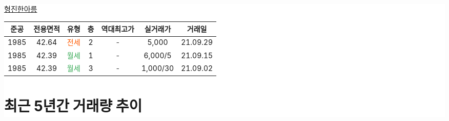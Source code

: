 [형진한아름](https://search.naver.com/search.naver?query=%ED%98%95%EC%A7%84%ED%95%9C%EC%95%84%EB%A6%84)

|준공|전용면적|유형|층|역대최고가|실거래가|거래일|
|:---:|:---:|:---:|:---:|:---:|:---:|:---:|
|1985|42.64|<span style="color:#FF5A00">전세</span>|2|<span style="color:#444444">-</span>|5,000|21.09.29|
|1985|42.39|<span style="color:#34A853">월세</span>|1|<span style="color:#444444">-</span>|6,000/5|21.09.15|
|1985|42.39|<span style="color:#34A853">월세</span>|3|<span style="color:#444444">-</span>|1,000/30|21.09.02|



<script async src="https://pagead2.googlesyndication.com/pagead/js/adsbygoogle.js"></script>

<ins class="adsbygoogle"
     style="display:block"
     data-ad-client="ca-pub-1142216861245946"
     data-ad-slot="4805727019"
     data-ad-format="auto"
     data-full-width-responsive="true"></ins>
<script>
     (adsbygoogle = window.adsbygoogle || []).push({});
</script>


# 최근 5년간 거래량 추이


<div style="width:100%;">
    <canvas id="deal_progress" height="200"></canvas>
</div>

<script>
new Chart(document.getElementById("deal_progress"), {
    type: 'line',
    data: {
        labels: ['16.01','16.02','16.03','16.04','16.05','16.06','16.07','16.08','16.09','16.10','16.11','16.12','17.01','17.02','17.03','17.04','17.05','17.06','17.07','17.08','17.09','17.10','17.11','17.12','18.01','18.02','18.03','18.04','18.05','18.06','18.07','18.08','18.09','18.10','18.11','18.12','19.01','19.02','19.03','19.04','19.05','19.06','19.07','19.08','19.09','19.10','19.11','19.12','20.01','20.02','20.03','20.04','20.05','20.06','20.07','20.08','20.09','20.10','20.11','20.12','21.01','21.02','21.03','21.04','21.05','21.06','21.07','21.08','21.09','21.10','21.11'],
        datasets: [{
            label: '매매/분양권',
            data: [11,8,14,15,14,26,19,27,49,48,40,18,13,31,47,62,54,50,55,35,24,69,35,29,55,38,39,27,22,10,13,19,21,31,47,7,17,32,20,21,27,28,24,24,29,193,186,82,150,75,28,36,68,199,104,42,68,117,186,51,19,18,16,23,31,23,31,45,31,25,0],
            borderColor: "rgba(66, 133, 243, 1)",
            backgroundColor: "rgba(66, 133, 243, 0.05)",
            borderWidth: 1,
            pointRadius: 0,
            fill: false,
            lineTension: 0
        },{
            label: '전/월세',
            data: [8,12,4,12,10,9,5,14,12,18,18,13,16,45,40,58,111,118,99,81,53,30,27,31,130,81,61,29,36,27,25,20,20,34,27,25,29,36,44,43,53,62,50,61,29,38,66,69,75,80,46,32,24,33,37,13,31,33,44,35,33,34,29,38,57,53,40,38,35,36,10],
            borderColor: "rgba(255, 90, 0, 1)",
            backgroundColor: "rgba(255, 90, 0, 0.05)",
            borderWidth: 1,
            pointRadius: 0,
            fill: false,
            lineTension: 0
        },{
            label: '합계',